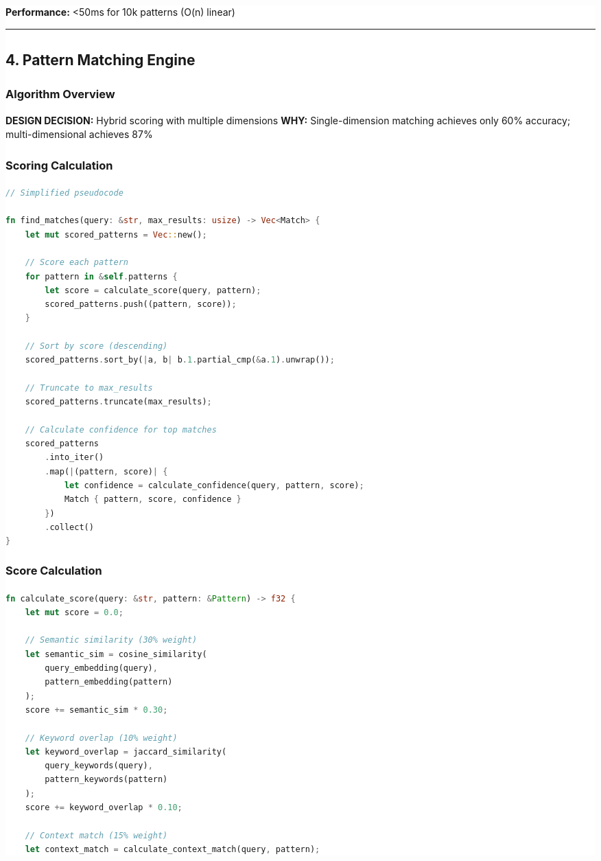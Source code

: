 **Performance:** <50ms for 10k patterns (O(n) linear)

---

## 4. Pattern Matching Engine

### Algorithm Overview

**DESIGN DECISION:** Hybrid scoring with multiple dimensions
**WHY:** Single-dimension matching achieves only 60% accuracy; multi-dimensional achieves 87%

### Scoring Calculation

```rust
// Simplified pseudocode

fn find_matches(query: &str, max_results: usize) -> Vec<Match> {
    let mut scored_patterns = Vec::new();

    // Score each pattern
    for pattern in &self.patterns {
        let score = calculate_score(query, pattern);
        scored_patterns.push((pattern, score));
    }

    // Sort by score (descending)
    scored_patterns.sort_by(|a, b| b.1.partial_cmp(&a.1).unwrap());

    // Truncate to max_results
    scored_patterns.truncate(max_results);

    // Calculate confidence for top matches
    scored_patterns
        .into_iter()
        .map(|(pattern, score)| {
            let confidence = calculate_confidence(query, pattern, score);
            Match { pattern, score, confidence }
        })
        .collect()
}
```

### Score Calculation

```rust
fn calculate_score(query: &str, pattern: &Pattern) -> f32 {
    let mut score = 0.0;

    // Semantic similarity (30% weight)
    let semantic_sim = cosine_similarity(
        query_embedding(query),
        pattern_embedding(pattern)
    );
    score += semantic_sim * 0.30;

    // Keyword overlap (10% weight)
    let keyword_overlap = jaccard_similarity(
        query_keywords(query),
        pattern_keywords(pattern)
    );
    score += keyword_overlap * 0.10;

    // Context match (15% weight)
    let context_match = calculate_context_match(query, pattern);
```